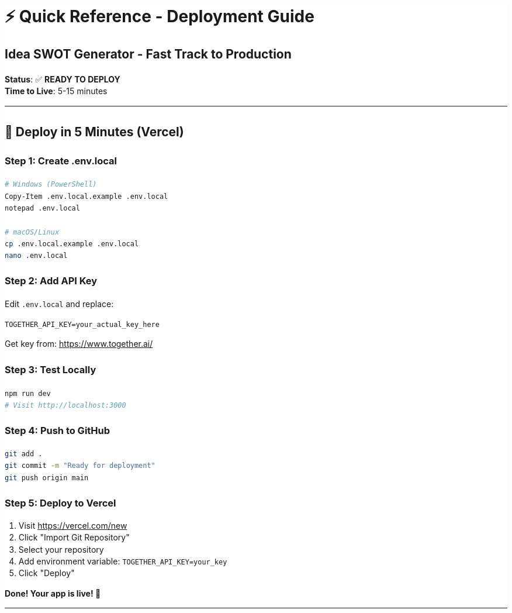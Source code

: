 # ⚡ Quick Reference - Deployment Guide
## Idea SWOT Generator - Fast Track to Production

**Status**: ✅ **READY TO DEPLOY**  
**Time to Live**: 5-15 minutes  

---

## 🚀 Deploy in 5 Minutes (Vercel)

### Step 1: Create .env.local
```bash
# Windows (PowerShell)
Copy-Item .env.local.example .env.local
notepad .env.local

# macOS/Linux
cp .env.local.example .env.local
nano .env.local
```

### Step 2: Add API Key
Edit `.env.local` and replace:
```env
TOGETHER_API_KEY=your_actual_key_here
```

Get key from: https://www.together.ai/

### Step 3: Test Locally
```bash
npm run dev
# Visit http://localhost:3000
```

### Step 4: Push to GitHub
```bash
git add .
git commit -m "Ready for deployment"
git push origin main
```

### Step 5: Deploy to Vercel
1. Visit https://vercel.com/new
2. Click "Import Git Repository"
3. Select your repository
4. Add environment variable: `TOGETHER_API_KEY=your_key`
5. Click "Deploy"

**Done! Your app is live! 🎉**

---